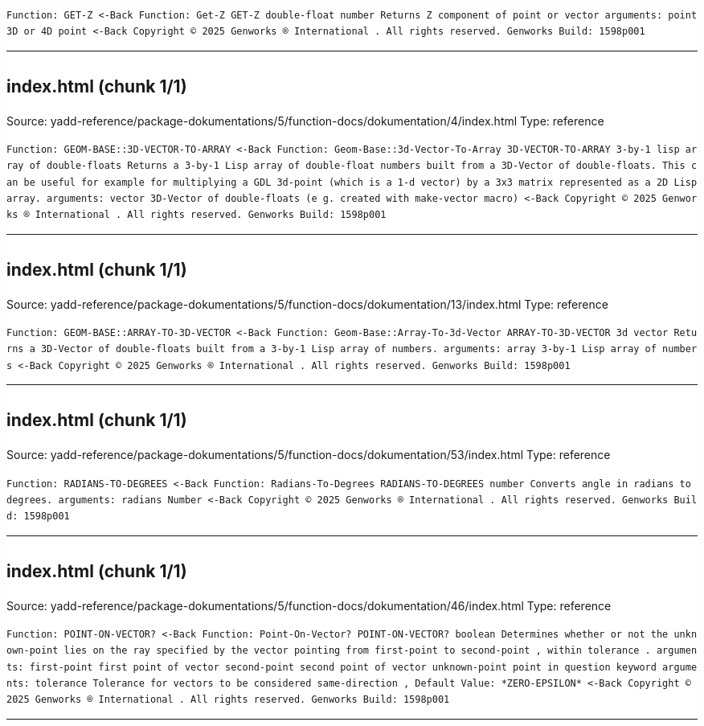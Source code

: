```
Function: GET-Z <-Back Function: Get-Z GET-Z double-float number Returns Z component of point or vector arguments: point 3D or 4D point <-Back Copyright © 2025 Genworks ® International . All rights reserved. Genworks Build: 1598p001
```

---

## index.html (chunk 1/1)
Source: yadd-reference/package-dokumentations/5/function-docs/dokumentation/4/index.html
Type: reference

```
Function: GEOM-BASE::3D-VECTOR-TO-ARRAY <-Back Function: Geom-Base::3d-Vector-To-Array 3D-VECTOR-TO-ARRAY 3-by-1 lisp array of double-floats Returns a 3-by-1 Lisp array of double-float numbers built from a 3D-Vector of double-floats. This can be useful for example for multiplying a GDL 3d-point (which is a 1-d vector) by a 3x3 matrix represented as a 2D Lisp array. arguments: vector 3D-Vector of double-floats (e g. created with make-vector macro) <-Back Copyright © 2025 Genworks ® International . All rights reserved. Genworks Build: 1598p001
```

---

## index.html (chunk 1/1)
Source: yadd-reference/package-dokumentations/5/function-docs/dokumentation/13/index.html
Type: reference

```
Function: GEOM-BASE::ARRAY-TO-3D-VECTOR <-Back Function: Geom-Base::Array-To-3d-Vector ARRAY-TO-3D-VECTOR 3d vector Returns a 3D-Vector of double-floats built from a 3-by-1 Lisp array of numbers. arguments: array 3-by-1 Lisp array of numbers <-Back Copyright © 2025 Genworks ® International . All rights reserved. Genworks Build: 1598p001
```

---

## index.html (chunk 1/1)
Source: yadd-reference/package-dokumentations/5/function-docs/dokumentation/53/index.html
Type: reference

```
Function: RADIANS-TO-DEGREES <-Back Function: Radians-To-Degrees RADIANS-TO-DEGREES number Converts angle in radians to degrees. arguments: radians Number <-Back Copyright © 2025 Genworks ® International . All rights reserved. Genworks Build: 1598p001
```

---

## index.html (chunk 1/1)
Source: yadd-reference/package-dokumentations/5/function-docs/dokumentation/46/index.html
Type: reference

```
Function: POINT-ON-VECTOR? <-Back Function: Point-On-Vector? POINT-ON-VECTOR? boolean Determines whether or not the unknown-point lies on the ray specified by the vector pointing from first-point to second-point , within tolerance . arguments: first-point first point of vector second-point second point of vector unknown-point point in question keyword arguments: tolerance Tolerance for vectors to be considered same-direction , Default Value: *ZERO-EPSILON* <-Back Copyright © 2025 Genworks ® International . All rights reserved. Genworks Build: 1598p001
```

---